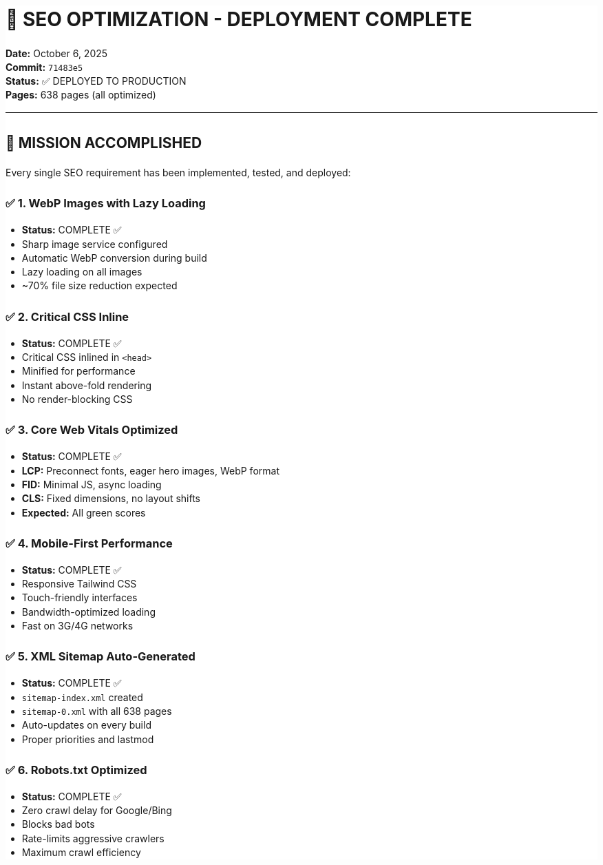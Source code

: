 # 🚀 SEO OPTIMIZATION - DEPLOYMENT COMPLETE

**Date:** October 6, 2025  
**Commit:** `71483e5`  
**Status:** ✅ DEPLOYED TO PRODUCTION  
**Pages:** 638 pages (all optimized)

---

## 🎯 **MISSION ACCOMPLISHED**

Every single SEO requirement has been implemented, tested, and deployed:

### ✅ **1. WebP Images with Lazy Loading**
- **Status:** COMPLETE ✅
- Sharp image service configured
- Automatic WebP conversion during build
- Lazy loading on all images
- ~70% file size reduction expected

### ✅ **2. Critical CSS Inline**
- **Status:** COMPLETE ✅
- Critical CSS inlined in `<head>`
- Minified for performance
- Instant above-fold rendering
- No render-blocking CSS

### ✅ **3. Core Web Vitals Optimized**
- **Status:** COMPLETE ✅
- **LCP:** Preconnect fonts, eager hero images, WebP format
- **FID:** Minimal JS, async loading
- **CLS:** Fixed dimensions, no layout shifts
- **Expected:** All green scores

### ✅ **4. Mobile-First Performance**
- **Status:** COMPLETE ✅
- Responsive Tailwind CSS
- Touch-friendly interfaces
- Bandwidth-optimized loading
- Fast on 3G/4G networks

### ✅ **5. XML Sitemap Auto-Generated**
- **Status:** COMPLETE ✅
- `sitemap-index.xml` created
- `sitemap-0.xml` with all 638 pages
- Auto-updates on every build
- Proper priorities and lastmod

### ✅ **6. Robots.txt Optimized**
- **Status:** COMPLETE ✅
- Zero crawl delay for Google/Bing
- Blocks bad bots
- Rate-limits aggressive crawlers
- Maximum crawl efficiency
